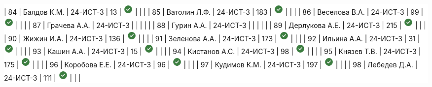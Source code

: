| 84 | Балдов К.М. | 24-ИСТ-3 | 13 | <img src="img/s.png" width="20"> |  | | 
| 85 | Ватолин Л.Ф. | 24-ИСТ-3 | 183 | <img src="img/s.png" width="20"> |  | | 
| 86 | Веселова В.А. | 24-ИСТ-3 | 99 | <img src="img/s.png" width="20"> |  | | 
| 87 | Грачева А.А. | 24-ИСТ-3 |  | |  | | 
| 88 | Гурин А.А. | 24-ИСТ-3 |  | |  | | 
| 89 | Дерлукова А.Е. | 24-ИСТ-3 | 215 | <img src="img/s.png" width="20"> |  | | 
| 90 | Жижин И.А. | 24-ИСТ-3 | 136 | <img src="img/s.png" width="20"> |  | | 
| 91 | Зеленова А.А. | 24-ИСТ-3 | 173 | <img src="img/s.png" width="20"> |  | | 
| 92 | Ильина А.А. | 24-ИСТ-3 | 31 | <img src="img/s.png" width="20"> |  | | 
| 93 | Кашин А.А. | 24-ИСТ-3 | 15 | <img src="img/s.png" width="20"> |  | | 
| 94 | Кистанов А.С. | 24-ИСТ-3 | 98 | <img src="img/s.png" width="20"> |  | | 
| 95 | Князев Т.В. | 24-ИСТ-3 | 175 | <img src="img/s.png" width="20"> |  | | 
| 96 | Коробова Е.Е. | 24-ИСТ-3 | 96 | <img src="img/s.png" width="20"> |  | | 
| 97 | Кудимов К.М. | 24-ИСТ-3 | 197 | <img src="img/s.png" width="20"> |  | | 
| 98 | Лебедев Д.А. | 24-ИСТ-3 | 111 | <img src="img/s.png" width="20"> |  | | 